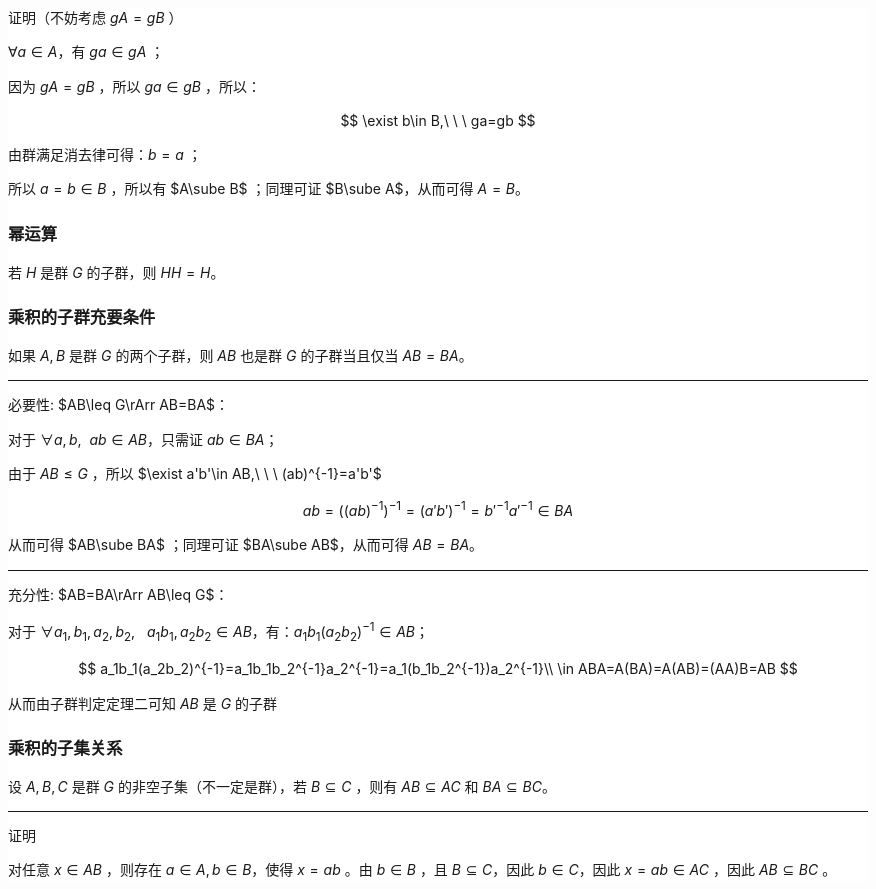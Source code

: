 证明（不妨考虑 $gA=gB$ ）

$\forall a\in A$，有 $ga\in gA$ ；

因为 $gA=gB$ ，所以 $ga\in gB$ ，所以：

$$
\exist b\in B,\ \ \ ga=gb
$$

由群满足消去律可得：$b=a$ ；

所以 $a=b\in B$ ，所以有 $A\sube B$ ；同理可证 $B\sube A$，从而可得 $A=B$。

### 幂运算

若 $H$ 是群 $G$ 的子群，则 $HH=H$。

### 乘积的子群充要条件

如果 $A,B$ 是群 $G$ 的两个子群，则 $AB$ 也是群 $G$ 的子群当且仅当 $AB=BA$。

---

必要性: $AB\leq G\rArr AB=BA$：

对于 $\forall a,b,\ \ ab\in AB$，只需证 $ab\in BA$；

由于 $AB\leq G$ ，所以 $\exist a'b'\in AB,\ \ \ (ab)^{-1}=a'b'$

$$
ab=((ab)^{-1})^{-1}=(a'b')^{-1}=b'^{-1}a'^{-1}\in BA
$$

从而可得 $AB\sube BA$ ；同理可证 $BA\sube AB$，从而可得 $AB=BA$。

---

充分性: $AB=BA\rArr AB\leq G$：

对于 $\forall a_1,b_1,a_2,b_2,\ \ \ a_1b_1,a_2b_2\in AB$，有：$a_1b_1(a_2b_2)^{-1}\in AB$；

$$
a_1b_1(a_2b_2)^{-1}=a_1b_1b_2^{-1}a_2^{-1}=a_1(b_1b_2^{-1})a_2^{-1}\\
\in ABA=A(BA)=A(AB)=(AA)B=AB
$$

从而由子群判定定理二可知 $AB$ 是 $G$ 的子群

### 乘积的子集关系

设 $A,B,C$ 是群 $G$ 的非空子集（不一定是群），若 $B⊆C$ ，则有 $AB⊆AC$ 和 $BA⊆BC$。

---

证明

对任意 $x\in AB$ ，则存在 $a\in A,b\in B$，使得 $x=ab$ 。由 $b\in B$ ，且 $B⊆C$，因此 $b\in C$，因此 $x=ab\in AC$ ，因此 $AB⊆BC$ 。
